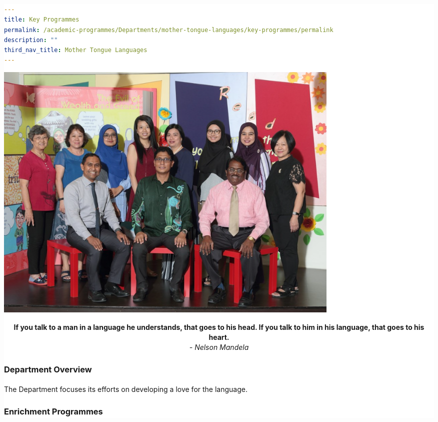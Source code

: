 ```yaml
---
title: Key Programmes
permalink: /academic-programmes/Departments/mother-tongue-languages/key-programmes/permalink
description: ""
third_nav_title: Mother Tongue Languages
---
```


<img src="/images/mtl2.png" style="width:75%">

<p style="text-align: center;"><b>If you talk to a man in a language he understands, that goes to his head.  If you talk to him in his language, that goes to his heart. </b><br><em>- Nelson Mandela</em></p>

### Department Overview

The Department focuses its efforts on developing a love for the language. 

  

  

### Enrichment Programmes
